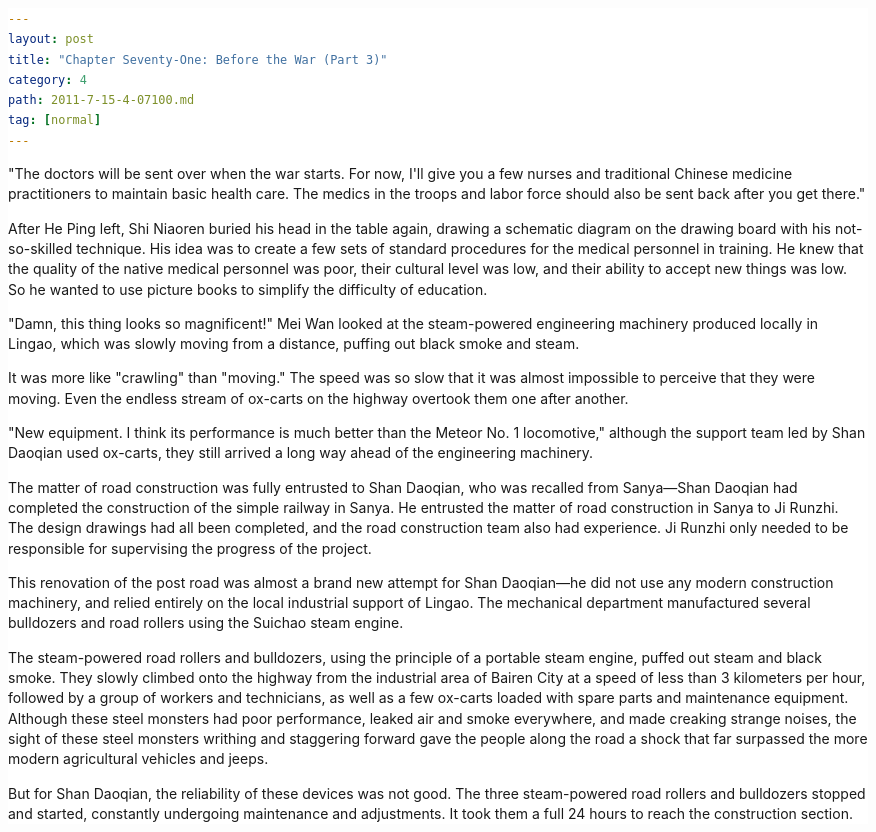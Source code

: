 ```yaml
---
layout: post
title: "Chapter Seventy-One: Before the War (Part 3)"
category: 4
path: 2011-7-15-4-07100.md
tag: [normal]
---
```


"The doctors will be sent over when the war starts. For now, I'll give you a few nurses and traditional Chinese medicine practitioners to maintain basic health care. The medics in the troops and labor force should also be sent back after you get there."

After He Ping left, Shi Niaoren buried his head in the table again, drawing a schematic diagram on the drawing board with his not-so-skilled technique. His idea was to create a few sets of standard procedures for the medical personnel in training. He knew that the quality of the native medical personnel was poor, their cultural level was low, and their ability to accept new things was low. So he wanted to use picture books to simplify the difficulty of education.

"Damn, this thing looks so magnificent!" Mei Wan looked at the steam-powered engineering machinery produced locally in Lingao, which was slowly moving from a distance, puffing out black smoke and steam.

It was more like "crawling" than "moving." The speed was so slow that it was almost impossible to perceive that they were moving. Even the endless stream of ox-carts on the highway overtook them one after another.

"New equipment. I think its performance is much better than the Meteor No. 1 locomotive," although the support team led by Shan Daoqian used ox-carts, they still arrived a long way ahead of the engineering machinery.

The matter of road construction was fully entrusted to Shan Daoqian, who was recalled from Sanya—Shan Daoqian had completed the construction of the simple railway in Sanya. He entrusted the matter of road construction in Sanya to Ji Runzhi. The design drawings had all been completed, and the road construction team also had experience. Ji Runzhi only needed to be responsible for supervising the progress of the project.

This renovation of the post road was almost a brand new attempt for Shan Daoqian—he did not use any modern construction machinery, and relied entirely on the local industrial support of Lingao. The mechanical department manufactured several bulldozers and road rollers using the Suichao steam engine.

The steam-powered road rollers and bulldozers, using the principle of a portable steam engine, puffed out steam and black smoke. They slowly climbed onto the highway from the industrial area of Bairen City at a speed of less than 3 kilometers per hour, followed by a group of workers and technicians, as well as a few ox-carts loaded with spare parts and maintenance equipment. Although these steel monsters had poor performance, leaked air and smoke everywhere, and made creaking strange noises, the sight of these steel monsters writhing and staggering forward gave the people along the road a shock that far surpassed the more modern agricultural vehicles and jeeps.

But for Shan Daoqian, the reliability of these devices was not good. The three steam-powered road rollers and bulldozers stopped and started, constantly undergoing maintenance and adjustments. It took them a full 24 hours to reach the construction section.
